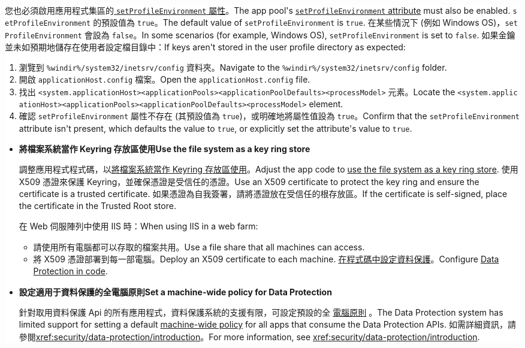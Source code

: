   <span data-ttu-id="77b17-158">您也必須啟用應用程式集區的[ `setProfileEnvironment` 屬性](/iis/configuration/system.applicationhost/applicationpools/add/processmodel#configuration)。</span><span class="sxs-lookup"><span data-stu-id="77b17-158">The app pool's [`setProfileEnvironment` attribute](/iis/configuration/system.applicationhost/applicationpools/add/processmodel#configuration) must also be enabled.</span></span> <span data-ttu-id="77b17-159">`setProfileEnvironment` 的預設值為 `true`。</span><span class="sxs-lookup"><span data-stu-id="77b17-159">The default value of `setProfileEnvironment` is `true`.</span></span> <span data-ttu-id="77b17-160">在某些情況下 (例如 Windows OS)，`setProfileEnvironment` 會設為 `false`。</span><span class="sxs-lookup"><span data-stu-id="77b17-160">In some scenarios (for example, Windows OS), `setProfileEnvironment` is set to `false`.</span></span> <span data-ttu-id="77b17-161">如果金鑰並未如預期地儲存在使用者設定檔目錄中：</span><span class="sxs-lookup"><span data-stu-id="77b17-161">If keys aren't stored in the user profile directory as expected:</span></span>

  1. <span data-ttu-id="77b17-162">瀏覽到 `%windir%/system32/inetsrv/config` 資料夾。</span><span class="sxs-lookup"><span data-stu-id="77b17-162">Navigate to the `%windir%/system32/inetsrv/config` folder.</span></span>
  1. <span data-ttu-id="77b17-163">開啟 `applicationHost.config` 檔案。</span><span class="sxs-lookup"><span data-stu-id="77b17-163">Open the `applicationHost.config` file.</span></span>
  1. <span data-ttu-id="77b17-164">找出 `<system.applicationHost><applicationPools><applicationPoolDefaults><processModel>` 元素。</span><span class="sxs-lookup"><span data-stu-id="77b17-164">Locate the `<system.applicationHost><applicationPools><applicationPoolDefaults><processModel>` element.</span></span>
  1. <span data-ttu-id="77b17-165">確認 `setProfileEnvironment` 屬性不存在 (其預設值為 `true`)，或明確地將屬性值設為 `true`。</span><span class="sxs-lookup"><span data-stu-id="77b17-165">Confirm that the `setProfileEnvironment` attribute isn't present, which defaults the value to `true`, or explicitly set the attribute's value to `true`.</span></span>

* <span data-ttu-id="77b17-166">**將檔案系統當作 Keyring 存放區使用**</span><span class="sxs-lookup"><span data-stu-id="77b17-166">**Use the file system as a key ring store**</span></span>

  <span data-ttu-id="77b17-167">調整應用程式程式碼，以[將檔案系統當作 Keyring 存放區使用](xref:security/data-protection/configuration/overview)。</span><span class="sxs-lookup"><span data-stu-id="77b17-167">Adjust the app code to [use the file system as a key ring store](xref:security/data-protection/configuration/overview).</span></span> <span data-ttu-id="77b17-168">使用 X509 憑證來保護 Keyring，並確保憑證是受信任的憑證。</span><span class="sxs-lookup"><span data-stu-id="77b17-168">Use an X509 certificate to protect the key ring and ensure the certificate is a trusted certificate.</span></span> <span data-ttu-id="77b17-169">如果憑證為自我簽署，請將憑證放在受信任的根存放區。</span><span class="sxs-lookup"><span data-stu-id="77b17-169">If the certificate is self-signed, place the certificate in the Trusted Root store.</span></span>

  <span data-ttu-id="77b17-170">在 Web 伺服陣列中使用 IIS 時：</span><span class="sxs-lookup"><span data-stu-id="77b17-170">When using IIS in a web farm:</span></span>

  * <span data-ttu-id="77b17-171">請使用所有電腦都可以存取的檔案共用。</span><span class="sxs-lookup"><span data-stu-id="77b17-171">Use a file share that all machines can access.</span></span>
  * <span data-ttu-id="77b17-172">將 X509 憑證部署到每一部電腦。</span><span class="sxs-lookup"><span data-stu-id="77b17-172">Deploy an X509 certificate to each machine.</span></span> <span data-ttu-id="77b17-173">[在程式碼中設定資料保護](xref:security/data-protection/configuration/overview)。</span><span class="sxs-lookup"><span data-stu-id="77b17-173">Configure [Data Protection in code](xref:security/data-protection/configuration/overview).</span></span>

* <span data-ttu-id="77b17-174">**設定適用于資料保護的全電腦原則**</span><span class="sxs-lookup"><span data-stu-id="77b17-174">**Set a machine-wide policy for Data Protection**</span></span>

  <span data-ttu-id="77b17-175">針對取用資料保護 Api 的所有應用程式，資料保護系統的支援有限，可設定預設的全 [電腦原則](xref:security/data-protection/configuration/machine-wide-policy) 。</span><span class="sxs-lookup"><span data-stu-id="77b17-175">The Data Protection system has limited support for setting a default [machine-wide policy](xref:security/data-protection/configuration/machine-wide-policy) for all apps that consume the Data Protection APIs.</span></span> <span data-ttu-id="77b17-176">如需詳細資訊，請參閱<xref:security/data-protection/introduction>。</span><span class="sxs-lookup"><span data-stu-id="77b17-176">For more information, see <xref:security/data-protection/introduction>.</span></span>
